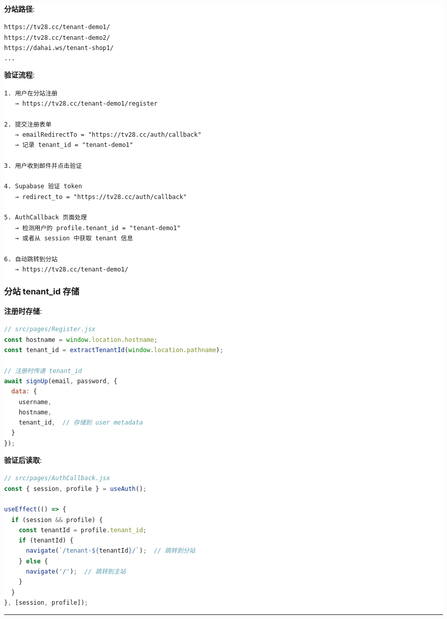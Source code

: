 **分站路径**:
```
https://tv28.cc/tenant-demo1/
https://tv28.cc/tenant-demo2/
https://dahai.ws/tenant-shop1/
...
```

**验证流程**:
```
1. 用户在分站注册
   → https://tv28.cc/tenant-demo1/register
   
2. 提交注册表单
   → emailRedirectTo = "https://tv28.cc/auth/callback"
   → 记录 tenant_id = "tenant-demo1"
   
3. 用户收到邮件并点击验证

4. Supabase 验证 token
   → redirect_to = "https://tv28.cc/auth/callback"
   
5. AuthCallback 页面处理
   → 检测用户的 profile.tenant_id = "tenant-demo1"
   → 或者从 session 中获取 tenant 信息
   
6. 自动跳转到分站
   → https://tv28.cc/tenant-demo1/
```

### 分站 tenant_id 存储

**注册时存储**:
```javascript
// src/pages/Register.jsx
const hostname = window.location.hostname;
const tenant_id = extractTenantId(window.location.pathname);

// 注册时传递 tenant_id
await signUp(email, password, {
  data: {
    username,
    hostname,
    tenant_id,  // 存储到 user metadata
  }
});
```

**验证后读取**:
```javascript
// src/pages/AuthCallback.jsx
const { session, profile } = useAuth();

useEffect(() => {
  if (session && profile) {
    const tenantId = profile.tenant_id;
    if (tenantId) {
      navigate(`/tenant-${tenantId}/`);  // 跳转到分站
    } else {
      navigate('/');  // 跳转到主站
    }
  }
}, [session, profile]);
```

---